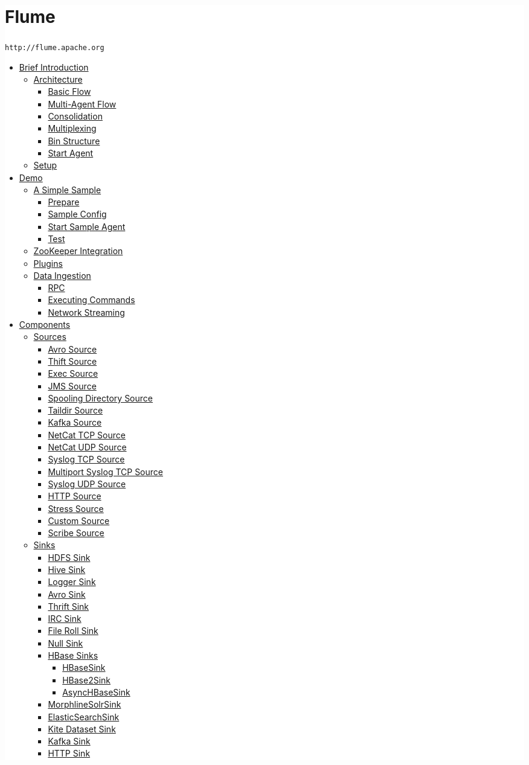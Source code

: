 # Flume

```html
http://flume.apache.org
```

- [Brief Introduction](#brief-introduction)
  - [Architecture](#architecture)
    - [Basic Flow](#basic-flow)
    - [Multi-Agent Flow](#multi-agent-flow)
    - [Consolidation](#consolidation)
    - [Multiplexing](#multiplexing)
    - [Bin Structure](#bin-structure)
    - [Start Agent](#start-agent)
  - [Setup](#setup)
- [Demo](#demo)
  - [A Simple Sample](#a-simple-sample)
    - [Prepare](#prepare)
    - [Sample Config](#sample-config)
    - [Start Sample Agent](#start-sample-agent)
    - [Test](#test)
  - [ZooKeeper Integration](#zookeeper-integration)
  - [Plugins](#plugins)
  - [Data Ingestion](#data-ingestion)
    - [RPC](#rpc)
    - [Executing Commands](#executing-commands)
    - [Network Streaming](#network-streaming)
- [Components](#components)
  - [Sources](#sources)
    - [Avro Source](#avro-source)
    - [Thift Source](#thrift-source)
    - [Exec Source](#exec-source)
    - [JMS Source](#jms-source)
    - [Spooling Directory Source](#spooling-directory-source)
    - [Taildir Source](#taildir-source)
    - [Kafka Source](#kafka-source)
    - [NetCat TCP Source](#netcat-tcp-source)
    - [NetCat UDP Source](#netcat-udp-source)
    - [Syslog TCP Source](#syslog-tcp-source)
    - [Multiport Syslog TCP Source](#multiport-syslog-tcp-source)
    - [Syslog UDP Source](#syslog-udp-source)
    - [HTTP Source](#http-source)
    - [Stress Source](#stress-source)
    - [Custom Source](#custom-source)
    - [Scribe Source](#scribe-source)
  - [Sinks](#sinks)
    - [HDFS Sink](#hdfs-sink)
    - [Hive Sink](#hive-sink)
    - [Logger Sink](#logger-sink)
    - [Avro Sink](#avro-sink)
    - [Thrift Sink](#thrift-sink)
    - [IRC Sink](#irc-sink)
    - [File Roll Sink](#file-roll-sink)
    - [Null Sink](#null-sink)
    - [HBase Sinks](#hbase-sinks)
      - [HBaseSink](#hbasesink)
      - [HBase2Sink](#hbase2sink)
      - [AsyncHBaseSink](#asynchbasesink)
    - [MorphlineSolrSink](#morphlinesolrsink)
    - [ElasticSearchSink](#elasticsearchsink)
    - [Kite Dataset Sink](#kite-dataset-sink)
    - [Kafka Sink](#kafka-sink)
    - [HTTP Sink](#http-sink)